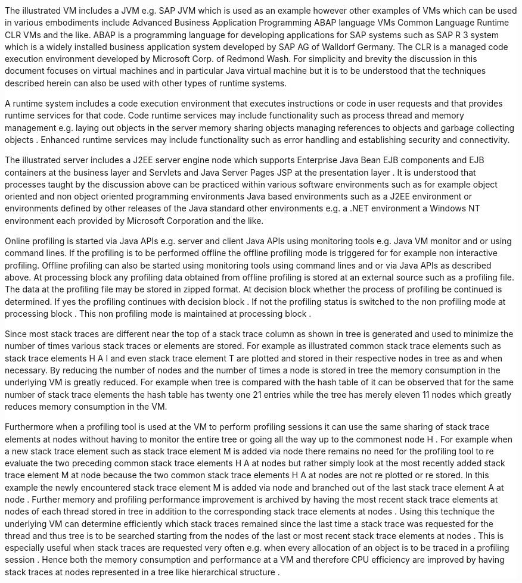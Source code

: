 The illustrated VM includes a JVM e.g. SAP JVM which is used as an example however other examples of VMs which can be used in various embodiments include Advanced Business Application Programming ABAP language VMs Common Language Runtime CLR VMs and the like. ABAP is a programming language for developing applications for SAP systems such as SAP R 3 system which is a widely installed business application system developed by SAP AG of Walldorf Germany. The CLR is a managed code execution environment developed by Microsoft Corp. of Redmond Wash. For simplicity and brevity the discussion in this document focuses on virtual machines and in particular Java virtual machine but it is to be understood that the techniques described herein can also be used with other types of runtime systems.

A runtime system includes a code execution environment that executes instructions or code in user requests and that provides runtime services for that code. Code runtime services may include functionality such as process thread and memory management e.g. laying out objects in the server memory sharing objects managing references to objects and garbage collecting objects . Enhanced runtime services may include functionality such as error handling and establishing security and connectivity.

The illustrated server includes a J2EE server engine node which supports Enterprise Java Bean EJB components and EJB containers at the business layer and Servlets and Java Server Pages JSP at the presentation layer . It is understood that processes taught by the discussion above can be practiced within various software environments such as for example object oriented and non object oriented programming environments Java based environments such as a J2EE environment or environments defined by other releases of the Java standard other environments e.g. a .NET environment a Windows NT environment each provided by Microsoft Corporation and the like.

Online profiling is started via Java APIs e.g. server and client Java APIs using monitoring tools e.g. Java VM monitor and or using command lines. If the profiling is to be performed offline the offline profiling mode is triggered for for example non interactive profiling. Offline profiling can also be started using monitoring tools using command lines and or via Java APIs as described above. At processing block any profiling data obtained from offline profiling is stored at an external source such as a profiling file. The data at the profiling file may be stored in zipped format. At decision block whether the process of profiling be continued is determined. If yes the profiling continues with decision block . If not the profiling status is switched to the non profiling mode at processing block . This non profiling mode is maintained at processing block .

Since most stack traces are different near the top of a stack trace column as shown in tree is generated and used to minimize the number of times various stack traces or elements are stored. For example as illustrated common stack trace elements such as stack trace elements H A I and even stack trace element T are plotted and stored in their respective nodes in tree as and when necessary. By reducing the number of nodes and the number of times a node is stored in tree the memory consumption in the underlying VM is greatly reduced. For example when tree is compared with the hash table of it can be observed that for the same number of stack trace elements the hash table has twenty one 21 entries while the tree has merely eleven 11 nodes which greatly reduces memory consumption in the VM.

Furthermore when a profiling tool is used at the VM to perform profiling sessions it can use the same sharing of stack trace elements at nodes without having to monitor the entire tree or going all the way up to the commonest node H . For example when a new stack trace element such as stack trace element M is added via node there remains no need for the profiling tool to re evaluate the two preceding common stack trace elements H A at nodes but rather simply look at the most recently added stack trace element M at node because the two common stack trace elements H A at nodes are not re plotted or re stored. In this example the newly encountered stack trace element M is added via node and branched out of the last stack trace element A at node . Further memory and profiling performance improvement is archived by having the most recent stack trace elements at nodes of each thread stored in tree in addition to the corresponding stack trace elements at nodes . Using this technique the underlying VM can determine efficiently which stack traces remained since the last time a stack trace was requested for the thread and thus tree is to be searched starting from the nodes of the last or most recent stack trace elements at nodes . This is especially useful when stack traces are requested very often e.g. when every allocation of an object is to be traced in a profiling session . Hence both the memory consumption and performance at a VM and therefore CPU efficiency are improved by having stack traces at nodes represented in a tree like hierarchical structure .
